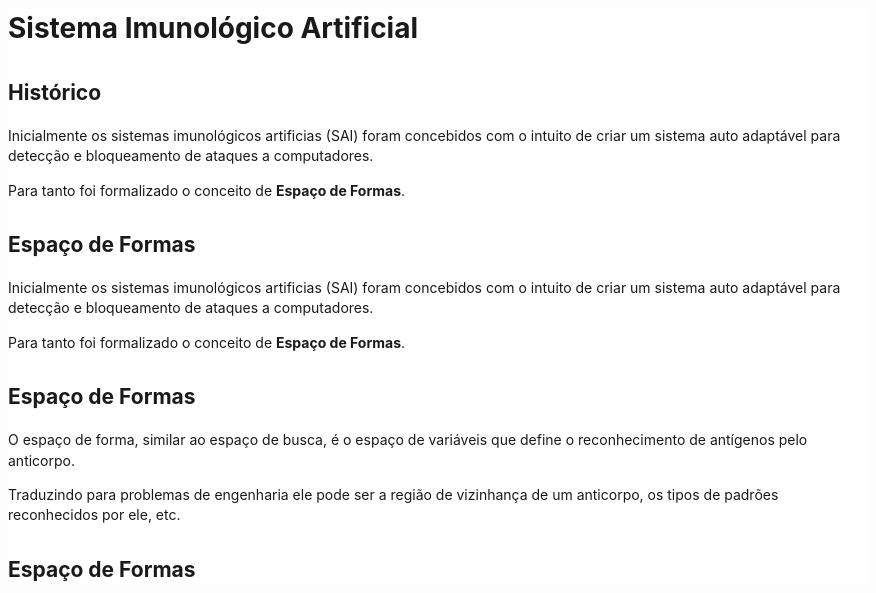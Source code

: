 
# Sistema Imunológico Artificial

## Histórico

Inicialmente os sistemas imunológicos artificias
(SAI) foram concebidos com o intuito de criar um
sistema auto adaptável para detecção e
bloqueamento de ataques a computadores.

Para tanto foi formalizado o conceito de **Espaço de
Formas**.

## Espaço de Formas

Inicialmente os sistemas imunológicos artificias
(SAI) foram concebidos com o intuito de criar um
sistema auto adaptável para detecção e
bloqueamento de ataques a computadores.

Para tanto foi formalizado o conceito de **Espaço de
Formas**.


## Espaço de Formas

O espaço de forma, similar ao espaço de busca, é o
espaço de variáveis que define o reconhecimento
de antígenos pelo anticorpo.

Traduzindo para problemas de engenharia ele pode
ser a região de vizinhança de um anticorpo, os
tipos de padrões reconhecidos por ele, etc.


## Espaço de Formas
